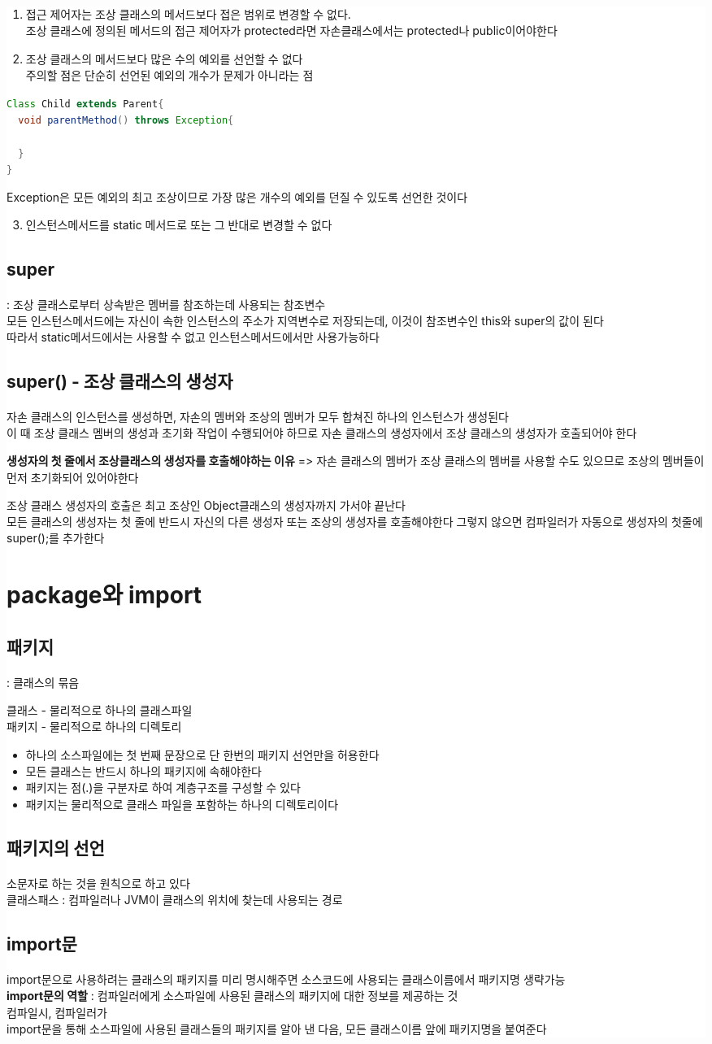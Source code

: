 1. 접근 제어자는 조상 클래스의 메서드보다 접은 범위로 변경할 수 없다.  
  조상 클래스에 정의된 메서드의 접근 제어자가 protected라면 자손클래스에서는 protected나 public이어야한다  

2. 조상 클래스의 메서드보다 많은 수의 예외를 선언할 수 없다  
  주의할 점은 단순히 선언된 예외의 개수가 문제가 아니라는 점  
  ```JAVA
  Class Child extends Parent{
    void parentMethod() throws Exception{

    }
  }
  ```  
  Exception은 모든 예외의 최고 조상이므로 가장 많은 개수의 예외를 던질 수 있도록 선언한 것이다  

3. 인스턴스메서드를 static 메서드로 또는 그 반대로 변경할 수 없다  

## super  
: 조상 클래스로부터 상속받은 멤버를 참조하는데 사용되는 참조변수  
모든 인스턴스메서드에는 자신이 속한 인스턴스의 주소가 지역변수로 저장되는데, 이것이 참조변수인 this와 super의 값이 된다  
따라서 static메서드에서는 사용할 수 없고 인스턴스메서드에서만 사용가능하다  

## super() - 조상 클래스의 생성자    
자손 클래스의 인스턴스를 생성하면, 자손의 멤버와 조상의 멤버가 모두 합쳐진 하나의 인스턴스가 생성된다  
이 때 조상 클래스 멤버의 생성과 초기화 작업이 수행되어야 하므로 자손 클래스의 생성자에서 조상 클래스의 생성자가 호출되어야 한다  

**생성자의 첫 줄에서 조상클래스의 생성자를 호출해야하는 이유**
=> 자손 클래스의 멤버가 조상 클래스의 멤버를 사용할 수도 있으므로 조상의 멤버들이 먼저 초기화되어 있어야한다  

조상 클래스 생성자의 호출은 최고 조상인 Object클래스의 생성자까지 가서야 끝난다  
모든 클래스의 생성자는 첫 줄에 반드시 자신의 다른 생성자 또는 조상의 생성자를 호출해야한다  그렇지 않으면 컴파일러가 자동으로 생성자의 첫줄에 super();를 추가한다  

# package와 import  
## 패키지  
: 클래스의 묶음  

클래스 - 물리적으로 하나의 클래스파일  
패키지 - 물리적으로 하나의 디렉토리  

* 하나의 소스파일에는 첫 번째 문장으로 단 한번의 패키지 선언만을 허용한다  
* 모든 클래스는 반드시 하나의 패키지에 속해야한다  
* 패키지는 점(.)을 구분자로 하여 계층구조를 구성할 수 있다  
* 패키지는 물리적으로 클래스 파일을 포함하는 하나의 디렉토리이다  

## 패키지의 선언  
소문자로 하는 것을 원칙으로 하고 있다  
클래스패스 : 컴파일러나 JVM이 클래스의 위치에 찾는데 사용되는 경로  

## import문  
import문으로 사용하려는 클래스의 패키지를 미리 명시해주면 소스코드에 사용되는 클래스이름에서 패키지명 생략가능  
**import문의 역할** : 컴파일러에게 소스파일에 사용된 클래스의 패키지에 대한 정보를 제공하는 것  
컴파일시, 컴파일러가  
import문을 통해 소스파일에 사용된 클래스들의 패키지를 알아 낸 다음, 모든 클래스이름 앞에 패키지명을 붙여준다  
